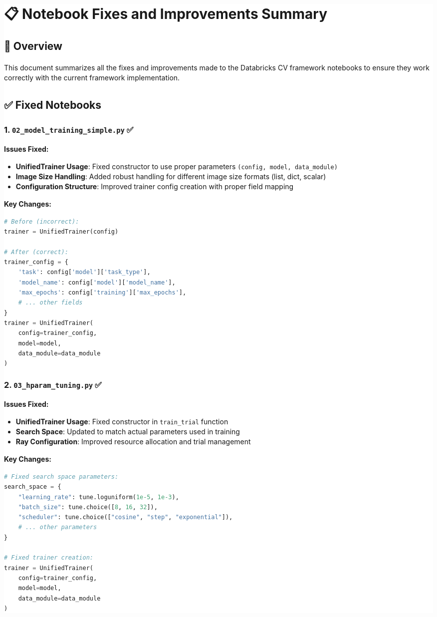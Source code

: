 # 📋 Notebook Fixes and Improvements Summary

## 🎯 **Overview**

This document summarizes all the fixes and improvements made to the Databricks CV framework notebooks to ensure they work correctly with the current framework implementation.

## ✅ **Fixed Notebooks**

### **1. `02_model_training_simple.py`** ✅
**Issues Fixed:**
- **UnifiedTrainer Usage**: Fixed constructor to use proper parameters `(config, model, data_module)`
- **Image Size Handling**: Added robust handling for different image size formats (list, dict, scalar)
- **Configuration Structure**: Improved trainer config creation with proper field mapping

**Key Changes:**
```python
# Before (incorrect):
trainer = UnifiedTrainer(config)

# After (correct):
trainer_config = {
    'task': config['model']['task_type'],
    'model_name': config['model']['model_name'],
    'max_epochs': config['training']['max_epochs'],
    # ... other fields
}
trainer = UnifiedTrainer(
    config=trainer_config,
    model=model,
    data_module=data_module
)
```

### **2. `03_hparam_tuning.py`** ✅
**Issues Fixed:**
- **UnifiedTrainer Usage**: Fixed constructor in `train_trial` function
- **Search Space**: Updated to match actual parameters used in training
- **Ray Configuration**: Improved resource allocation and trial management

**Key Changes:**
```python
# Fixed search space parameters:
search_space = {
    "learning_rate": tune.loguniform(1e-5, 1e-3),
    "batch_size": tune.choice([8, 16, 32]),
    "scheduler": tune.choice(["cosine", "step", "exponential"]),
    # ... other parameters
}

# Fixed trainer creation:
trainer = UnifiedTrainer(
    config=trainer_config,
    model=model,
    data_module=data_module
)
```
